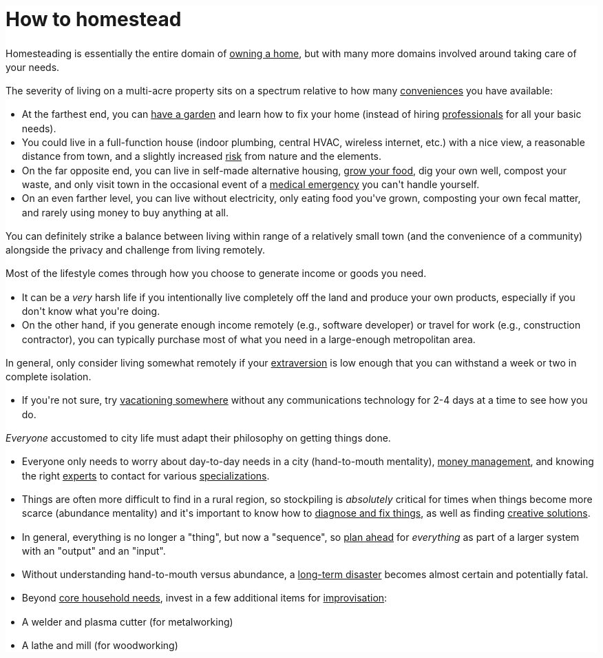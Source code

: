 
# How to homestead

Homesteading is essentially the entire domain of [owning a home](home-maintenance.md), but with many more domains involved around taking care of your needs.

The severity of living on a multi-acre property sits on a spectrum relative to how many [conveniences](engineering-conveniences.md) you have available:

- At the farthest end, you can [have a garden](horticulture.md) and learn how to fix your home (instead of hiring [professionals](professionals.md) for all your basic needs).
- You could live in a full-function house (indoor plumbing, central HVAC, wireless internet, etc.) with a nice view, a reasonable distance from town, and a slightly increased [risk](safety-riskmgmt.md) from nature and the elements.
- On the far opposite end, you can live in self-made alternative housing, [grow your food](horticulture.md), dig your own well, compost your waste, and only visit town in the occasional event of a [medical emergency](body-firstaid.md) you can't handle yourself.
- On an even farther level, you can live without electricity, only eating food you've grown, composting your own fecal matter, and rarely using money to buy anything at all.

You can definitely strike a balance between living within range of a relatively small town (and the convenience of a community) alongside the privacy and challenge from living remotely.

Most of the lifestyle comes through how you choose to generate income or goods you need.

- It can be a *very* harsh life if you intentionally live completely off the land and produce your own products, especially if you don't know what you're doing.
- On the other hand, if you generate enough income remotely (e.g., software developer) or travel for work (e.g., construction contractor), you can typically purchase most of what you need in a large-enough metropolitan area.

In general, only consider living somewhat remotely if your [extraversion](personality.md) is low enough that you can withstand a week or two in complete isolation.

- If you're not sure, try [vacationing somewhere](fun-vacations.md) without any communications technology for 2-4 days at a time to see how you do.

*Everyone* accustomed to city life must adapt their philosophy on getting things done.

- Everyone only needs to worry about day-to-day needs in a city (hand-to-mouth mentality), [money management](money-1_why.md), and knowing the right [experts](professionals.md) to contact for various [specializations](jobs-specialization.md).
- Things are often more difficult to find in a rural region, so stockpiling is *absolutely* critical for times when things become more scarce (abundance mentality) and it's important to know how to [diagnose and fix things](https://adequate.life/fix/), as well as finding [creative solutions](mind-creativity.md).
- In general, everything is no longer a "thing", but now a "sequence", so [plan ahead](mgmt-1_why.md) for *everything* as part of a larger system with an "output" and an "input".
- Without understanding hand-to-mouth versus abundance, a [long-term disaster](hardship-disaster-2_long-stay.md) becomes almost certain and potentially fatal.
- Beyond [core household needs](home-decorations.md), invest in a few additional items for [improvisation](https://adequate.life/fix/):

- A welder and plasma cutter (for metalworking)
- A lathe and mill (for woodworking)
